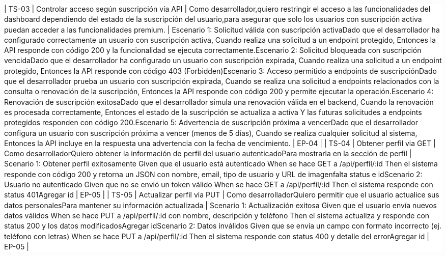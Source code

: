 | TS-03           | Controlar acceso según suscripción vía API                                            | Como desarrollador,quiero restringir el acceso a las funcionalidades del dashboard dependiendo del estado de la suscripción del usuario,para asegurar que solo los usuarios con suscripción activa puedan acceder a las funcionalidades premium.                                                                                                         | Escenario 1: Solicitud válida con suscripción activaDado que el desarrollador ha configurado correctamente un usuario con suscripción activa, Cuando realiza una solicitud a un endpoint protegido, Entonces la API responde con código 200 y la funcionalidad se ejecuta correctamente.Escenario 2: Solicitud bloqueada con suscripción vencidaDado que el desarrollador ha configurado un usuario con suscripción expirada, Cuando realiza una solicitud a un endpoint protegido, Entonces la API responde con código 403 (Forbidden)Escenario 3: Acceso permitido a endpoints de suscripciónDado que el desarrollador prueba un usuario con suscripción expirada, Cuando se realiza una solicitud a endpoints relacionados con la consulta o renovación de la suscripción, Entonces la API responde con código 200 y permite ejecutar la operación.Escenario 4: Renovación de suscripción exitosaDado que el desarrollador simula una renovación válida en el backend, Cuando la renovación es procesada correctamente, Entonces el estado de la suscripción se actualiza a activa Y las futuras solicitudes a endpoints protegidos responden con código 200.Escenario 5: Advertencia de suscripción próxima a vencerDado que el desarrollador configura un usuario con suscripción próxima a vencer (menos de 5 días), Cuando se realiza cualquier solicitud al sistema, Entonces la API incluye en la respuesta una advertencia con la fecha de vencimiento. | EP-04                     |
| TS-04           | Obtener perfil via GET                                                                | Como desarrolladorQuiero obtener la información de perfil del usuario autenticadoPara mostrarla en la sección de perfil                                                                                                                                                                                                                                  | Scenario 1: Obtener perfil exitosamente Given que el usuario está autenticado When se hace GET a /api/perfil/:id Then el sistema responde con código 200 y retorna un JSON con nombre, email, tipo de usuario y URL de imagenfalta status e idScenario 2: Usuario no autenticado Given que no se envió un token válido When se hace GET a /api/perfil/:id Then el sistema responde con status 401Agregar id                                                                                                                                                                                                                                                                                                                                                                                                                                                                                                                                                                                                                                                                                                                                                                                                                                                                                                                                                                                                                                                       | EP-05                     |
| TS-05           | Actualizar perfil via PUT                                                             | Como desarrolladorQuiero permitir que el usuario actualice sus datos personalesPara mantener su información actualizada                                                                                                                                                                                                                                  | Scenario 1: Actualización exitosa Given que el usuario envía nuevos datos válidos When se hace PUT a /api/perfil/:id con nombre, descripción y teléfono Then el sistema actualiza y responde con status 200 y los datos modificadosAgregar idScenario 2: Datos inválidos Given que se envía un campo con formato incorrecto (ej. teléfono con letras) When se hace PUT a /api/perfil/:id Then el sistema responde con status 400 y detalle del errorAgregar id                                                                                                                                                                                                                                                                                                                                                                                                                                                                                                                                                                                                                                                                                                                                                                                                                                                                                                                                                                                                    | EP-05                     |